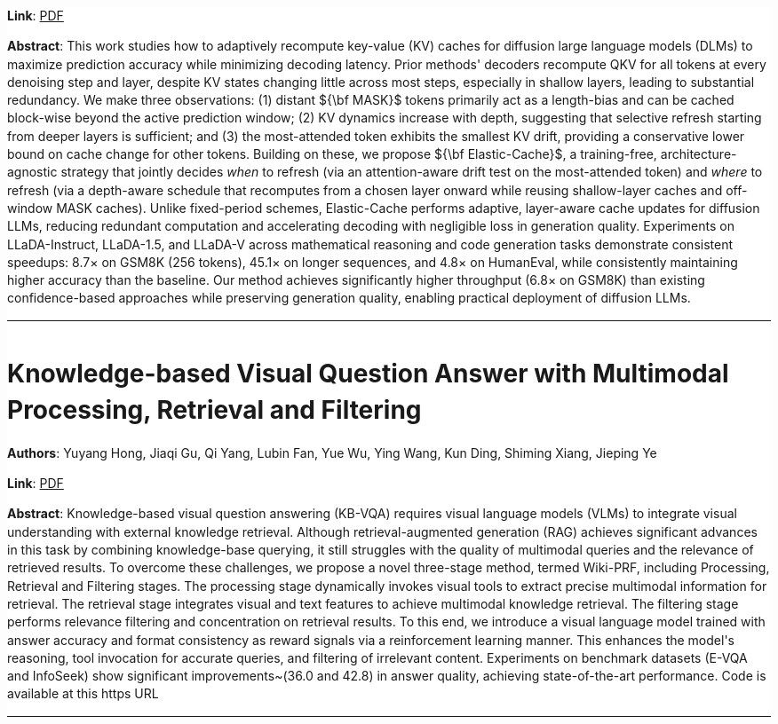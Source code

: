 **Link**: [PDF](https://arxiv.org/pdf/2510.14973)  

**Abstract**: This work studies how to adaptively recompute key-value (KV) caches for diffusion large language models (DLMs) to maximize prediction accuracy while minimizing decoding latency. Prior methods' decoders recompute QKV for all tokens at every denoising step and layer, despite KV states changing little across most steps, especially in shallow layers, leading to substantial redundancy. We make three observations: (1) distant ${\bf MASK}$ tokens primarily act as a length-bias and can be cached block-wise beyond the active prediction window; (2) KV dynamics increase with depth, suggesting that selective refresh starting from deeper layers is sufficient; and (3) the most-attended token exhibits the smallest KV drift, providing a conservative lower bound on cache change for other tokens. Building on these, we propose ${\bf Elastic-Cache}$, a training-free, architecture-agnostic strategy that jointly decides ${when}$ to refresh (via an attention-aware drift test on the most-attended token) and ${where}$ to refresh (via a depth-aware schedule that recomputes from a chosen layer onward while reusing shallow-layer caches and off-window MASK caches). Unlike fixed-period schemes, Elastic-Cache performs adaptive, layer-aware cache updates for diffusion LLMs, reducing redundant computation and accelerating decoding with negligible loss in generation quality. Experiments on LLaDA-Instruct, LLaDA-1.5, and LLaDA-V across mathematical reasoning and code generation tasks demonstrate consistent speedups: $8.7\times$ on GSM8K (256 tokens), $45.1\times$ on longer sequences, and $4.8\times$ on HumanEval, while consistently maintaining higher accuracy than the baseline. Our method achieves significantly higher throughput ($6.8\times$ on GSM8K) than existing confidence-based approaches while preserving generation quality, enabling practical deployment of diffusion LLMs. 

---
# Knowledge-based Visual Question Answer with Multimodal Processing, Retrieval and Filtering 

**Authors**: Yuyang Hong, Jiaqi Gu, Qi Yang, Lubin Fan, Yue Wu, Ying Wang, Kun Ding, Shiming Xiang, Jieping Ye  

**Link**: [PDF](https://arxiv.org/pdf/2510.14605)  

**Abstract**: Knowledge-based visual question answering (KB-VQA) requires visual language models (VLMs) to integrate visual understanding with external knowledge retrieval. Although retrieval-augmented generation (RAG) achieves significant advances in this task by combining knowledge-base querying, it still struggles with the quality of multimodal queries and the relevance of retrieved results. To overcome these challenges, we propose a novel three-stage method, termed Wiki-PRF, including Processing, Retrieval and Filtering stages. The processing stage dynamically invokes visual tools to extract precise multimodal information for retrieval. The retrieval stage integrates visual and text features to achieve multimodal knowledge retrieval. The filtering stage performs relevance filtering and concentration on retrieval results. To this end, we introduce a visual language model trained with answer accuracy and format consistency as reward signals via a reinforcement learning manner. This enhances the model's reasoning, tool invocation for accurate queries, and filtering of irrelevant content. Experiments on benchmark datasets (E-VQA and InfoSeek) show significant improvements~(36.0 and 42.8) in answer quality, achieving state-of-the-art performance. Code is available at this https URL 

---
